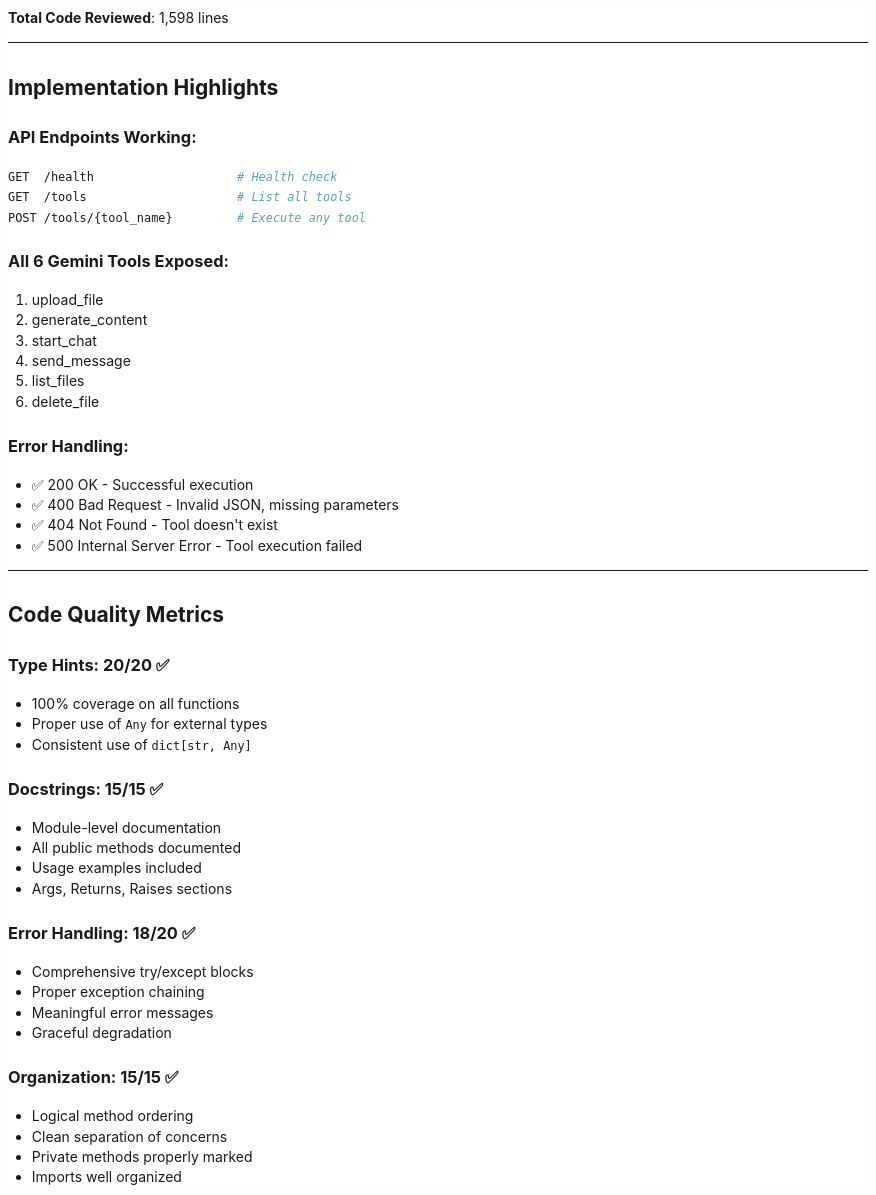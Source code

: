**Total Code Reviewed**: 1,598 lines

---

## Implementation Highlights

### API Endpoints Working:
```bash
GET  /health                    # Health check
GET  /tools                     # List all tools
POST /tools/{tool_name}         # Execute any tool
```

### All 6 Gemini Tools Exposed:
1. upload_file
2. generate_content
3. start_chat
4. send_message
5. list_files
6. delete_file

### Error Handling:
- ✅ 200 OK - Successful execution
- ✅ 400 Bad Request - Invalid JSON, missing parameters
- ✅ 404 Not Found - Tool doesn't exist
- ✅ 500 Internal Server Error - Tool execution failed

---

## Code Quality Metrics

### Type Hints: 20/20 ✅
- 100% coverage on all functions
- Proper use of `Any` for external types
- Consistent use of `dict[str, Any]`

### Docstrings: 15/15 ✅
- Module-level documentation
- All public methods documented
- Usage examples included
- Args, Returns, Raises sections

### Error Handling: 18/20 ✅
- Comprehensive try/except blocks
- Proper exception chaining
- Meaningful error messages
- Graceful degradation

### Organization: 15/15 ✅
- Logical method ordering
- Clean separation of concerns
- Private methods properly marked
- Imports well organized
